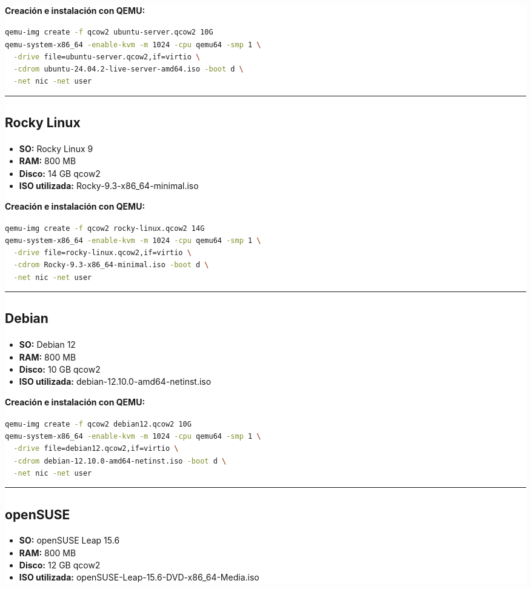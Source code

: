 **Creación e instalación con QEMU:**
```bash
qemu-img create -f qcow2 ubuntu-server.qcow2 10G
qemu-system-x86_64 -enable-kvm -m 1024 -cpu qemu64 -smp 1 \
  -drive file=ubuntu-server.qcow2,if=virtio \
  -cdrom ubuntu-24.04.2-live-server-amd64.iso -boot d \
  -net nic -net user
```

---

## Rocky Linux

- **SO:** Rocky Linux 9
- **RAM:** 800 MB
- **Disco:** 14 GB qcow2
- **ISO utilizada:** Rocky-9.3-x86_64-minimal.iso

**Creación e instalación con QEMU:**
```bash
qemu-img create -f qcow2 rocky-linux.qcow2 14G
qemu-system-x86_64 -enable-kvm -m 1024 -cpu qemu64 -smp 1 \
  -drive file=rocky-linux.qcow2,if=virtio \
  -cdrom Rocky-9.3-x86_64-minimal.iso -boot d \
  -net nic -net user
```

---

## Debian

- **SO:** Debian 12
- **RAM:** 800 MB
- **Disco:** 10 GB qcow2
- **ISO utilizada:** debian-12.10.0-amd64-netinst.iso

**Creación e instalación con QEMU:**
```bash
qemu-img create -f qcow2 debian12.qcow2 10G
qemu-system-x86_64 -enable-kvm -m 1024 -cpu qemu64 -smp 1 \
  -drive file=debian12.qcow2,if=virtio \
  -cdrom debian-12.10.0-amd64-netinst.iso -boot d \
  -net nic -net user
```

---

## openSUSE

- **SO:** openSUSE Leap 15.6
- **RAM:** 800 MB
- **Disco:** 12 GB qcow2
- **ISO utilizada:** openSUSE-Leap-15.6-DVD-x86_64-Media.iso
